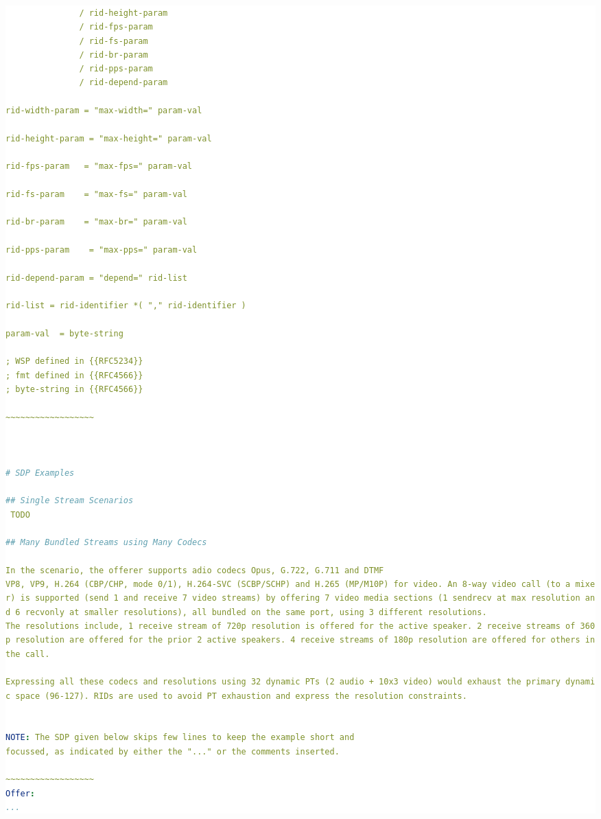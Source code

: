 ```yaml
               / rid-height-param
               / rid-fps-param
               / rid-fs-param
               / rid-br-param
               / rid-pps-param
               / rid-depend-param

rid-width-param = "max-width=" param-val
              
rid-height-param = "max-height=" param-val
              
rid-fps-param   = "max-fps=" param-val
              
rid-fs-param    = "max-fs=" param-val

rid-br-param    = "max-br=" param-val

rid-pps-param    = "max-pps=" param-val

rid-depend-param = "depend=" rid-list

rid-list = rid-identifier *( "," rid-identifier )

param-val  = byte-string

; WSP defined in {{RFC5234}}
; fmt defined in {{RFC4566}}
; byte-string in {{RFC4566}}

~~~~~~~~~~~~~~~~~~



# SDP Examples

## Single Stream Scenarios
 TODO

## Many Bundled Streams using Many Codecs

In the scenario, the offerer supports adio codecs Opus, G.722, G.711 and DTMF
VP8, VP9, H.264 (CBP/CHP, mode 0/1), H.264-SVC (SCBP/SCHP) and H.265 (MP/M10P) for video. An 8-way video call (to a mixer) is supported (send 1 and receive 7 video streams) by offering 7 video media sections (1 sendrecv at max resolution and 6 recvonly at smaller resolutions), all bundled on the same port, using 3 different resolutions.
The resolutions include, 1 receive stream of 720p resolution is offered for the active speaker. 2 receive streams of 360p resolution are offered for the prior 2 active speakers. 4 receive streams of 180p resolution are offered for others in the call. 

Expressing all these codecs and resolutions using 32 dynamic PTs (2 audio + 10x3 video) would exhaust the primary dynamic space (96-127). RIDs are used to avoid PT exhaustion and express the resolution constraints.


NOTE: The SDP given below skips few lines to keep the example short and
focussed, as indicated by either the "..." or the comments inserted.

~~~~~~~~~~~~~~~~~~
Offer:
...
```
